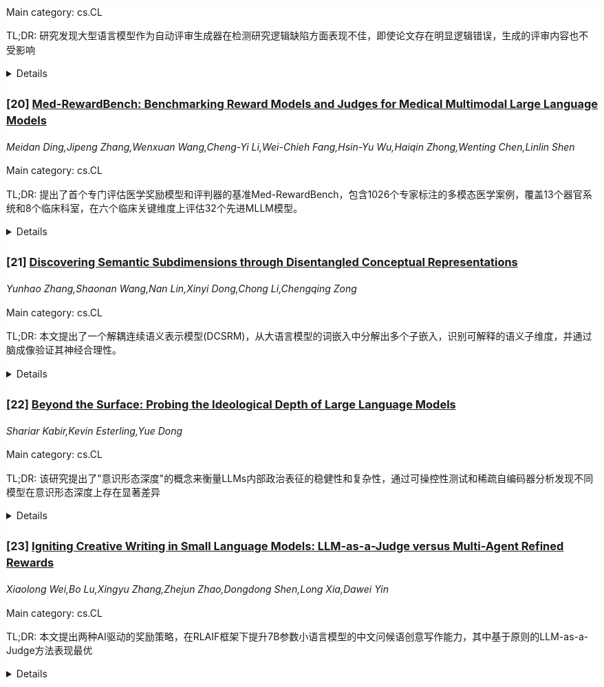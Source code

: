 Main category: cs.CL

TL;DR: 研究发现大型语言模型作为自动评审生成器在检测研究逻辑缺陷方面表现不佳，即使论文存在明显逻辑错误，生成的评审内容也不受影响


<details><summary>Details</summary></details>


### [20] [Med-RewardBench: Benchmarking Reward Models and Judges for Medical Multimodal Large Language Models](https://arxiv.org/abs/2508.21430)
*Meidan Ding,Jipeng Zhang,Wenxuan Wang,Cheng-Yi Li,Wei-Chieh Fang,Hsin-Yu Wu,Haiqin Zhong,Wenting Chen,Linlin Shen*

Main category: cs.CL

TL;DR: 提出了首个专门评估医学奖励模型和评判器的基准Med-RewardBench，包含1026个专家标注的多模态医学案例，覆盖13个器官系统和8个临床科室，在六个临床关键维度上评估32个先进MLLM模型。


<details><summary>Details</summary></details>


### [21] [Discovering Semantic Subdimensions through Disentangled Conceptual Representations](https://arxiv.org/abs/2508.21436)
*Yunhao Zhang,Shaonan Wang,Nan Lin,Xinyi Dong,Chong Li,Chengqing Zong*

Main category: cs.CL

TL;DR: 本文提出了一个解耦连续语义表示模型(DCSRM)，从大语言模型的词嵌入中分解出多个子嵌入，识别可解释的语义子维度，并通过脑成像验证其神经合理性。


<details><summary>Details</summary></details>


### [22] [Beyond the Surface: Probing the Ideological Depth of Large Language Models](https://arxiv.org/abs/2508.21448)
*Shariar Kabir,Kevin Esterling,Yue Dong*

Main category: cs.CL

TL;DR: 该研究提出了"意识形态深度"的概念来衡量LLMs内部政治表征的稳健性和复杂性，通过可操控性测试和稀疏自编码器分析发现不同模型在意识形态深度上存在显著差异


<details><summary>Details</summary></details>


### [23] [Igniting Creative Writing in Small Language Models: LLM-as-a-Judge versus Multi-Agent Refined Rewards](https://arxiv.org/abs/2508.21476)
*Xiaolong Wei,Bo Lu,Xingyu Zhang,Zhejun Zhao,Dongdong Shen,Long Xia,Dawei Yin*

Main category: cs.CL

TL;DR: 本文提出两种AI驱动的奖励策略，在RLAIF框架下提升7B参数小语言模型的中文问候语创意写作能力，其中基于原则的LLM-as-a-Judge方法表现最优


<details><summary>Details</summary></details>

